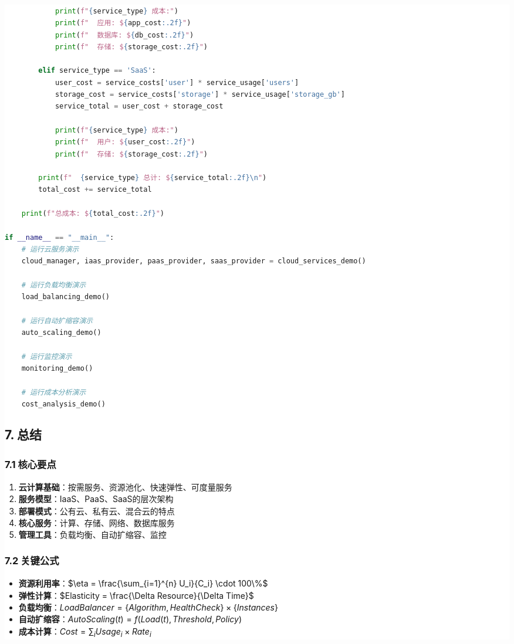 ```python
            print(f"{service_type} 成本:")
            print(f"  应用: ${app_cost:.2f}")
            print(f"  数据库: ${db_cost:.2f}")
            print(f"  存储: ${storage_cost:.2f}")
            
        elif service_type == 'SaaS':
            user_cost = service_costs['user'] * service_usage['users']
            storage_cost = service_costs['storage'] * service_usage['storage_gb']
            service_total = user_cost + storage_cost
            
            print(f"{service_type} 成本:")
            print(f"  用户: ${user_cost:.2f}")
            print(f"  存储: ${storage_cost:.2f}")
        
        print(f"  {service_type} 总计: ${service_total:.2f}\n")
        total_cost += service_total
    
    print(f"总成本: ${total_cost:.2f}")

if __name__ == "__main__":
    # 运行云服务演示
    cloud_manager, iaas_provider, paas_provider, saas_provider = cloud_services_demo()
    
    # 运行负载均衡演示
    load_balancing_demo()
    
    # 运行自动扩缩容演示
    auto_scaling_demo()
    
    # 运行监控演示
    monitoring_demo()
    
    # 运行成本分析演示
    cost_analysis_demo()
```

## 7. 总结

### 7.1 核心要点

1. **云计算基础**：按需服务、资源池化、快速弹性、可度量服务
2. **服务模型**：IaaS、PaaS、SaaS的层次架构
3. **部署模式**：公有云、私有云、混合云的特点
4. **核心服务**：计算、存储、网络、数据库服务
5. **管理工具**：负载均衡、自动扩缩容、监控

### 7.2 关键公式

- **资源利用率**：$\eta = \frac{\sum_{i=1}^{n} U_i}{C_i} \cdot 100\%$
- **弹性计算**：$Elasticity = \frac{\Delta Resource}{\Delta Time}$
- **负载均衡**：$LoadBalancer = \{Algorithm, Health Check\} \times \{Instances\}$
- **自动扩缩容**：$AutoScaling(t) = f(Load(t), Threshold, Policy)$
- **成本计算**：$Cost = \sum_{i} Usage_i \times Rate_i$
